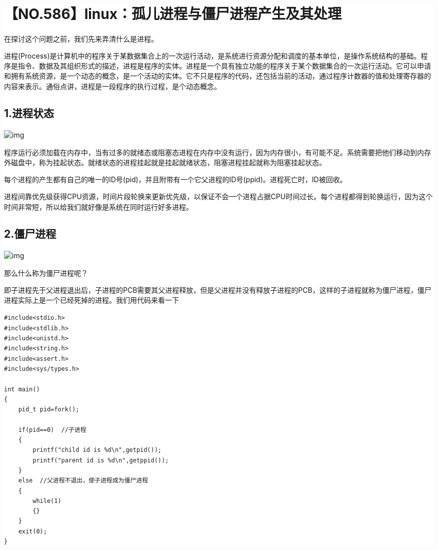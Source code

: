 # 【NO.586】linux：孤儿进程与僵尸进程产生及其处理

在探讨这个问题之前，我们先来弄清什么是进程。

进程(Process)是计算机中的程序关于某数据集合上的一次运行活动，是系统进行资源分配和调度的基本单位，是操作系统结构的基础。程序是指令、数据及其组织形式的描述，进程是程序的实体。进程是一个具有独立功能的程序关于某个数据集合的一次运行活动。它可以申请和拥有系统资源，是一个动态的概念，是一个活动的实体。它不只是程序的代码，还包括当前的活动，通过程序计数器的值和处理寄存器的内容来表示。通俗点讲，进程是一段程序的执行过程，是个动态概念。

## 1.进程状态

![img](https://pic3.zhimg.com/80/v2-112f2c463b1ea0b91dab286da25c17d6_720w.webp)

程序运行必须加载在内存中，当有过多的就绪态或阻塞态进程在内存中没有运行，因为内存很小，有可能不足。系统需要把他们移动到内存外磁盘中，称为挂起状态。就绪状态的进程挂起就是挂起就绪状态，阻塞进程挂起就称为阻塞挂起状态。

每个进程的产生都有自己的唯一的ID号(pid)，并且附带有一个它父进程的ID号(ppid)。进程死亡时，ID被回收。

进程间靠优先级获得CPU资源，时间片段轮换来更新优先级，以保证不会一个进程占据CPU时间过长。每个进程都得到轮换运行，因为这个时间非常短，所以给我们就好像是系统在同时运行好多进程。

## 2.僵尸进程

![img](https://pic4.zhimg.com/80/v2-b892e63b083cac8aba1d82a40775ad43_720w.webp)

那么什么称为僵尸进程呢？

即子进程先于父进程退出后，子进程的PCB需要其父进程释放，但是父进程并没有释放子进程的PCB，这样的子进程就称为僵尸进程，僵尸进程实际上是一个已经死掉的进程。我们用代码来看一下

```text
#include<stdio.h>
#include<stdlib.h>
#include<unistd.h>
#include<string.h>
#include<assert.h>
#include<sys/types.h>
 
int main()
{
	pid_t pid=fork();
 
	if(pid==0)  //子进程
	{
     	printf("child id is %d\n",getpid());
		printf("parent id is %d\n",getppid());
	}
	else  //父进程不退出，使子进程成为僵尸进程
	{
        while(1)
		{}
	}
	exit(0);
}
```
